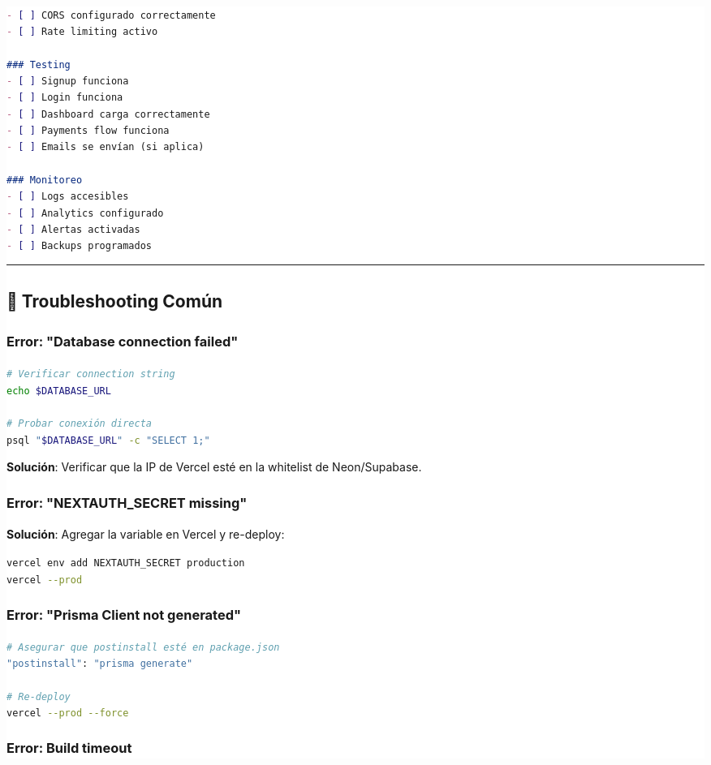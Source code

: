 ```markdown
- [ ] CORS configurado correctamente
- [ ] Rate limiting activo

### Testing
- [ ] Signup funciona
- [ ] Login funciona
- [ ] Dashboard carga correctamente
- [ ] Payments flow funciona
- [ ] Emails se envían (si aplica)

### Monitoreo
- [ ] Logs accesibles
- [ ] Analytics configurado
- [ ] Alertas activadas
- [ ] Backups programados
```

---

## 🚨 Troubleshooting Común

### Error: "Database connection failed"

```bash
# Verificar connection string
echo $DATABASE_URL

# Probar conexión directa
psql "$DATABASE_URL" -c "SELECT 1;"
```

**Solución**: Verificar que la IP de Vercel esté en la whitelist de Neon/Supabase.

### Error: "NEXTAUTH_SECRET missing"

**Solución**: Agregar la variable en Vercel y re-deploy:

```bash
vercel env add NEXTAUTH_SECRET production
vercel --prod
```

### Error: "Prisma Client not generated"

```bash
# Asegurar que postinstall esté en package.json
"postinstall": "prisma generate"

# Re-deploy
vercel --prod --force
```

### Error: Build timeout

